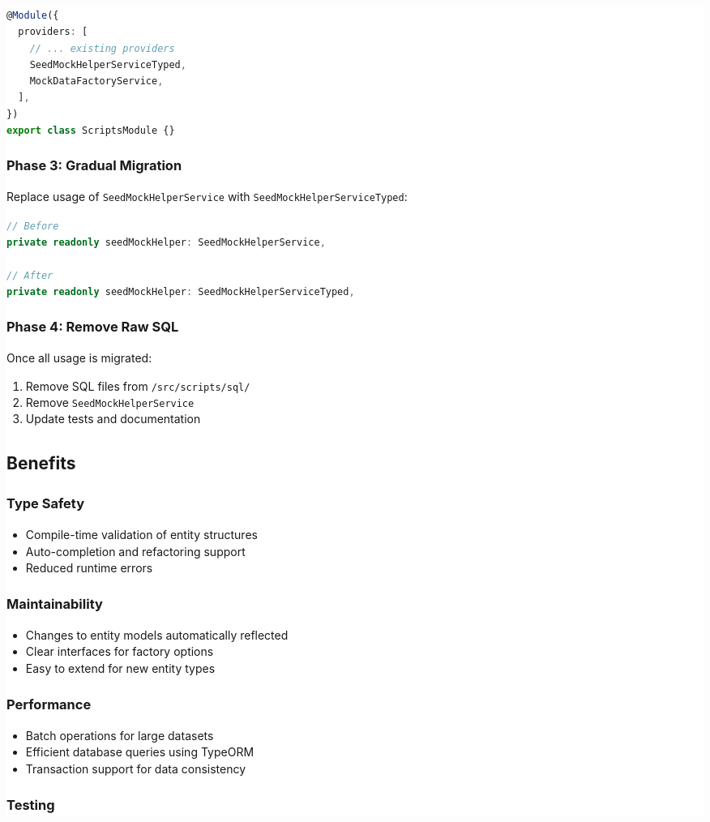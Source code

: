 ```typescript
@Module({
  providers: [
    // ... existing providers
    SeedMockHelperServiceTyped,
    MockDataFactoryService,
  ],
})
export class ScriptsModule {}
```

### Phase 3: Gradual Migration

Replace usage of `SeedMockHelperService` with `SeedMockHelperServiceTyped`:

```typescript
// Before
private readonly seedMockHelper: SeedMockHelperService,

// After
private readonly seedMockHelper: SeedMockHelperServiceTyped,
```

### Phase 4: Remove Raw SQL

Once all usage is migrated:

1. Remove SQL files from `/src/scripts/sql/`
2. Remove `SeedMockHelperService`
3. Update tests and documentation

## Benefits

### Type Safety

- Compile-time validation of entity structures
- Auto-completion and refactoring support
- Reduced runtime errors

### Maintainability

- Changes to entity models automatically reflected
- Clear interfaces for factory options
- Easy to extend for new entity types

### Performance

- Batch operations for large datasets
- Efficient database queries using TypeORM
- Transaction support for data consistency

### Testing
